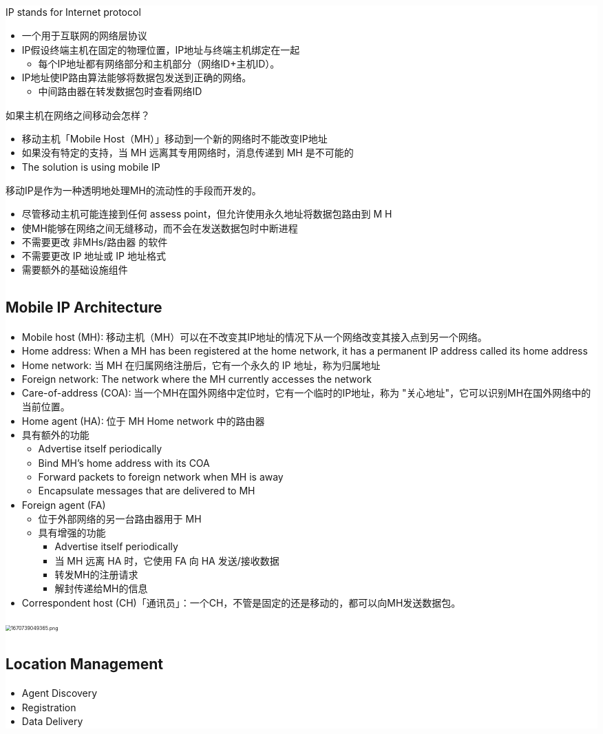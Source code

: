 IP stands for Internet protocol

- 一个用于互联网的网络层协议
- IP假设终端主机在固定的物理位置，IP地址与终端主机绑定在一起
  - 每个IP地址都有网络部分和主机部分（网络ID+主机ID）。
- IP地址使IP路由算法能够将数据包发送到正确的网络。
  - 中间路由器在转发数据包时查看网络ID

如果主机在网络之间移动会怎样？

- 移动主机「Mobile Host（MH）」移动到一个新的网络时不能改变IP地址
- 如果没有特定的支持，当 MH 远离其专用网络时，消息传递到 MH 是不可能的
- The solution is using mobile IP

移动IP是作为一种透明地处理MH的流动性的手段而开发的。

- 尽管移动主机可能连接到任何 assess point，但允许使用永久地址将数据包路由到 M H
- 使MH能够在网络之间无缝移动，而不会在发送数据包时中断进程
- 不需要更改 非MHs/路由器 的软件
- 不需要更改 IP 地址或 IP 地址格式
- 需要额外的基础设施组件

## Mobile IP Architecture

- Mobile host (MH): 移动主机（MH）可以在不改变其IP地址的情况下从一个网络改变其接入点到另一个网络。
- Home address: When a MH has been registered at the home network, it has a permanent IP address called its home address
- Home network: 当 MH 在归属网络注册后，它有一个永久的 IP 地址，称为归属地址
- Foreign network: The network where the MH currently accesses the network
- Care-of-address (COA): 当一个MH在国外网络中定位时，它有一个临时的IP地址，称为 "关心地址"，它可以识别MH在国外网络中的当前位置。
- Home agent (HA): 位于 MH Home network 中的路由器
- 具有额外的功能
  - Advertise itself periodically
  - Bind MH’s home address with its COA
  - Forward packets to foreign network when MH is away
  - Encapsulate messages that are delivered to MH
- Foreign agent (FA)
  - 位于外部网络的另一台路由器用于 MH
  - 具有增强的功能
    - Advertise itself periodically
    - 当 MH 远离 HA 时，它使用 FA 向 HA 发送/接收数据
    - 转发MH的注册请求
    - 解封传递给MH的信息
- Correspondent host (CH)「通讯员」：一个CH，不管是固定的还是移动的，都可以向MH发送数据包。

<img src="https://pic.hanjiaming.com.cn/2022/12/11/6e91917d8f507.png" alt="1670739049365.png" style="zoom:50%;" />

## Location Management

- Agent Discovery
- Registration
- Data Delivery
